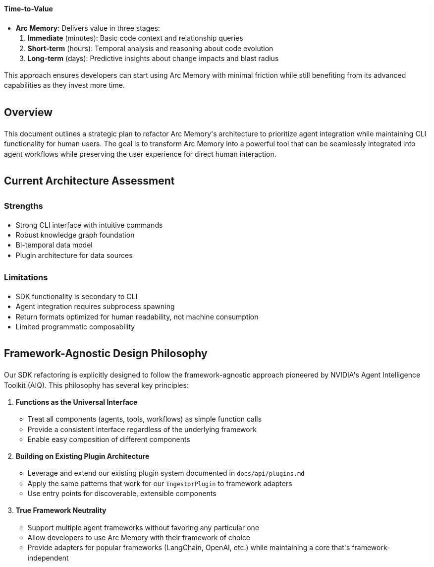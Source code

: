 #### Time-to-Value
- **Arc Memory**: Delivers value in three stages:
  1. **Immediate** (minutes): Basic code context and relationship queries
  2. **Short-term** (hours): Temporal analysis and reasoning about code evolution
  3. **Long-term** (days): Predictive insights about change impacts and blast radius

This approach ensures developers can start using Arc Memory with minimal friction while still benefiting from its advanced capabilities as they invest more time.

## Overview

This document outlines a strategic plan to refactor Arc Memory's architecture to prioritize agent integration while maintaining CLI functionality for human users. The goal is to transform Arc Memory into a powerful tool that can be seamlessly integrated into agent workflows while preserving the user experience for direct human interaction.

## Current Architecture Assessment

### Strengths
- Strong CLI interface with intuitive commands
- Robust knowledge graph foundation
- Bi-temporal data model
- Plugin architecture for data sources

### Limitations
- SDK functionality is secondary to CLI
- Agent integration requires subprocess spawning
- Return formats optimized for human readability, not machine consumption
- Limited programmatic composability

## Framework-Agnostic Design Philosophy

Our SDK refactoring is explicitly designed to follow the framework-agnostic approach pioneered by NVIDIA's Agent Intelligence Toolkit (AIQ). This philosophy has several key principles:

1. **Functions as the Universal Interface**
   - Treat all components (agents, tools, workflows) as simple function calls
   - Provide a consistent interface regardless of the underlying framework
   - Enable easy composition of different components

2. **Building on Existing Plugin Architecture**
   - Leverage and extend our existing plugin system documented in `docs/api/plugins.md`
   - Apply the same patterns that work for our `IngestorPlugin` to framework adapters
   - Use entry points for discoverable, extensible components

3. **True Framework Neutrality**
   - Support multiple agent frameworks without favoring any particular one
   - Allow developers to use Arc Memory with their framework of choice
   - Provide adapters for popular frameworks (LangChain, OpenAI, etc.) while maintaining a core that's framework-independent
